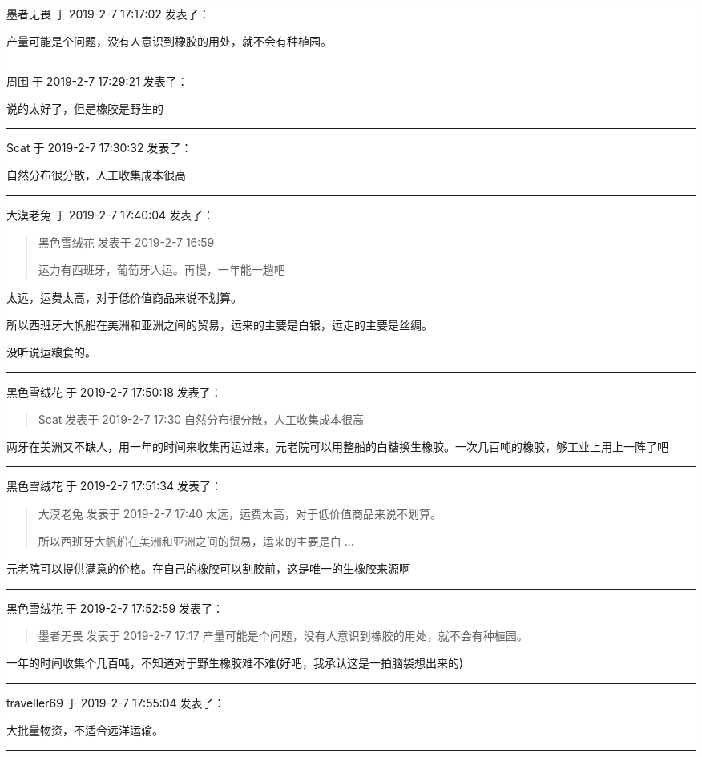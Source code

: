墨者无畏 于 2019-2-7 17:17:02 发表了：

产量可能是个问题，没有人意识到橡胶的用处，就不会有种植园。

---

周围 于 2019-2-7 17:29:21 发表了：

说的太好了，但是橡胶是野生的

---

Scat 于 2019-2-7 17:30:32 发表了：

自然分布很分散，人工收集成本很高

---

大漠老兔 于 2019-2-7 17:40:04 发表了：

> 黑色雪绒花 发表于 2019-2-7 16:59
>
> 运力有西班牙，葡萄牙人运。再慢，一年能一趟吧

太远，运费太高，对于低价值商品来说不划算。

所以西班牙大帆船在美洲和亚洲之间的贸易，运来的主要是白银，运走的主要是丝绸。

没听说运粮食的。

---

黑色雪绒花 于 2019-2-7 17:50:18 发表了：

> Scat 发表于 2019-2-7 17:30 自然分布很分散，人工收集成本很高

两牙在美洲又不缺人，用一年的时间来收集再运过来，元老院可以用整船的白糖换生橡胶。一次几百吨的橡胶，够工业上用上一阵了吧

---

黑色雪绒花 于 2019-2-7 17:51:34 发表了：

> 大漠老兔 发表于 2019-2-7 17:40 太远，运费太高，对于低价值商品来说不划算。
>
> 所以西班牙大帆船在美洲和亚洲之间的贸易，运来的主要是白 ...

元老院可以提供满意的价格。在自己的橡胶可以割胶前，这是唯一的生橡胶来源啊

---

黑色雪绒花 于 2019-2-7 17:52:59 发表了：

> 墨者无畏 发表于 2019-2-7 17:17 产量可能是个问题，没有人意识到橡胶的用处，就不会有种植园。

一年的时间收集个几百吨，不知道对于野生橡胶难不难(好吧，我承认这是一拍脑袋想出来的)

---

traveller69 于 2019-2-7 17:55:04 发表了：

大批量物资，不适合远洋运输。

---
